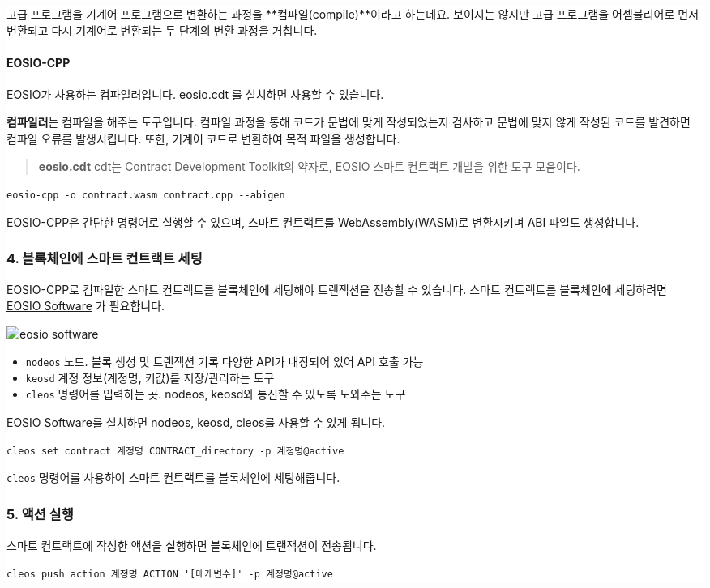 고급 프로그램을 기계어 프로그램으로 변환하는 과정을 **컴파일(compile)**이라고 하는데요. 보이지는 않지만 고급 프로그램을 어셈블리어로 먼저 변환되고 다시 기계어로 변환되는 두 단계의 변환 과정을 거칩니다.



#### EOSIO-CPP

EOSIO가 사용하는 컴파일러입니다. [eosio.cdt](https://eosio.github.io/eosio.cdt/eosio.cdt/v1.6.0-rc2/) 를 설치하면 사용할 수 있습니다.

**컴파일러**는 컴파일을 해주는 도구입니다. 컴파일 과정을 통해 코드가 문법에 맞게 작성되었는지 검사하고 문법에 맞지 않게 작성된 코드를 발견하면 컴파일 오류를 발생시킵니다. 또한, 기계어 코드로 변환하여 목적 파일을 생성합니다. 

> **eosio.cdt**
> cdt는 Contract Development Toolkit의 약자로, EOSIO 스마트 컨트랙트 개발을 위한 도구 모음이다.



```
eosio-cpp -o contract.wasm contract.cpp --abigen
```

EOSIO-CPP은 간단한 명령어로 실행할 수 있으며, 스마트 컨트랙트를 WebAssembly(WASM)로 변환시키며 ABI 파일도 생성합니다.





### 4. 블록체인에 스마트 컨트랙트 세팅

EOSIO-CPP로 컴파일한 스마트 컨트랙트를 블록체인에 세팅해야 트랜잭션을 전송할 수 있습니다. 스마트 컨트랙트를 블록체인에 세팅하려면 [EOSIO Software](https://developers.eos.io/eosio-home/docs/setting-up-your-environment) 가 필요합니다.

![eosio software](/Users/sunny/deveos/posts/img/00-02-eosiosw.png)

- `nodeos`
  노드. 블록 생성 및 트랜잭션 기록
  다양한 API가 내장되어 있어 API 호출 가능
- `keosd`
  계정 정보(계정명, 키값)를 저장/관리하는 도구
- `cleos`
  명령어를 입력하는 곳. nodeos, keosd와 통신할 수 있도록 도와주는 도구

EOSIO Software를 설치하면 nodeos, keosd, cleos를 사용할 수 있게 됩니다.



```
cleos set contract 계정명 CONTRACT_directory -p 계정명@active
```

`cleos`  명령어를 사용하여 스마트 컨트랙트를 블록체인에 세팅해줍니다.





### 5. 액션 실행

스마트 컨트랙트에 작성한 액션을 실행하면 블록체인에 트랜잭션이 전송됩니다. 



```
cleos push action 계정명 ACTION '[매개변수]' -p 계정명@active
```
